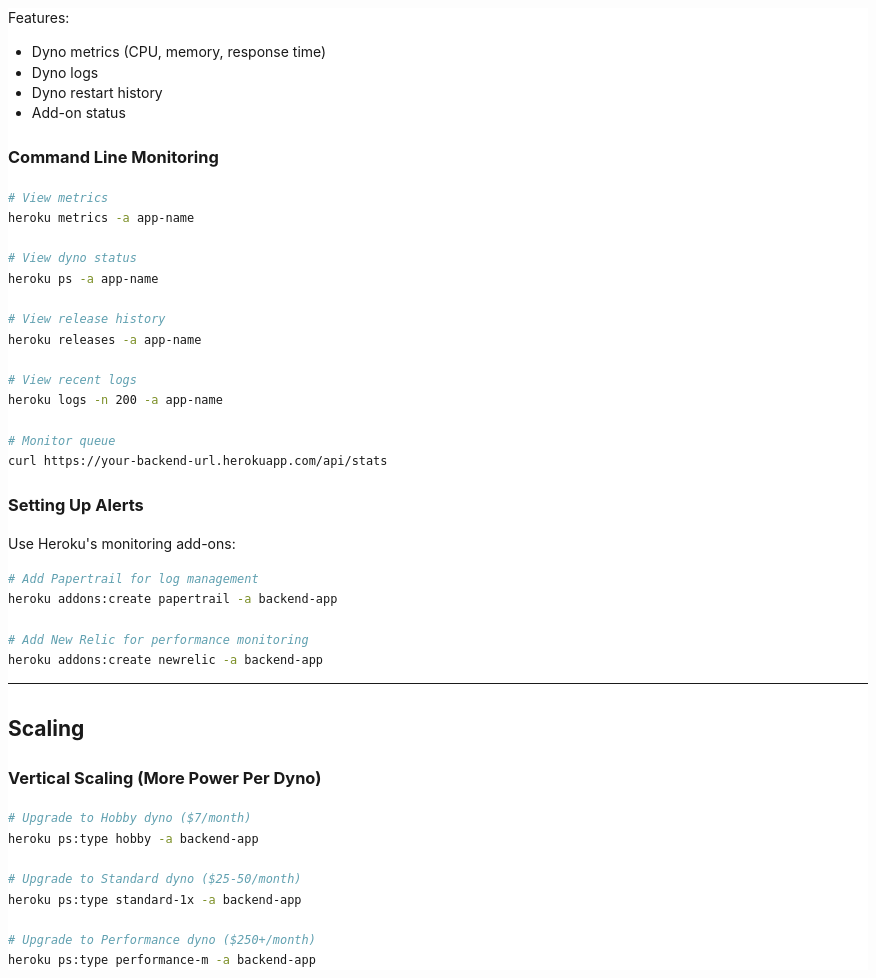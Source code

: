 Features:
- Dyno metrics (CPU, memory, response time)
- Dyno logs
- Dyno restart history
- Add-on status

### Command Line Monitoring

```bash
# View metrics
heroku metrics -a app-name

# View dyno status
heroku ps -a app-name

# View release history
heroku releases -a app-name

# View recent logs
heroku logs -n 200 -a app-name

# Monitor queue
curl https://your-backend-url.herokuapp.com/api/stats
```

### Setting Up Alerts

Use Heroku's monitoring add-ons:

```bash
# Add Papertrail for log management
heroku addons:create papertrail -a backend-app

# Add New Relic for performance monitoring
heroku addons:create newrelic -a backend-app
```

---

## Scaling

### Vertical Scaling (More Power Per Dyno)

```bash
# Upgrade to Hobby dyno ($7/month)
heroku ps:type hobby -a backend-app

# Upgrade to Standard dyno ($25-50/month)
heroku ps:type standard-1x -a backend-app

# Upgrade to Performance dyno ($250+/month)
heroku ps:type performance-m -a backend-app
```
